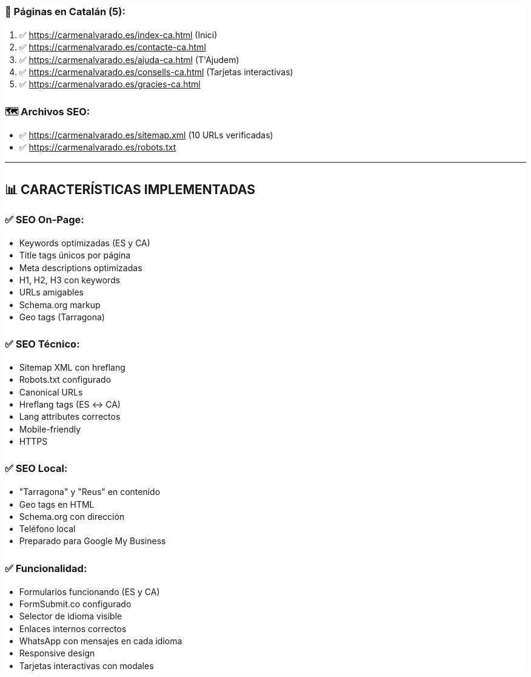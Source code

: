 ### **📄 Páginas en Catalán (5):**
1. ✅ https://carmenalvarado.es/index-ca.html (Inici)
2. ✅ https://carmenalvarado.es/contacte-ca.html
3. ✅ https://carmenalvarado.es/ajuda-ca.html (T'Ajudem)
4. ✅ https://carmenalvarado.es/consells-ca.html (Tarjetas interactivas)
5. ✅ https://carmenalvarado.es/gracies-ca.html

### **🗺️ Archivos SEO:**
- ✅ https://carmenalvarado.es/sitemap.xml (10 URLs verificadas)
- ✅ https://carmenalvarado.es/robots.txt

---

## 📊 CARACTERÍSTICAS IMPLEMENTADAS

### **✅ SEO On-Page:**
- Keywords optimizadas (ES y CA)
- Title tags únicos por página
- Meta descriptions optimizadas
- H1, H2, H3 con keywords
- URLs amigables
- Schema.org markup
- Geo tags (Tarragona)

### **✅ SEO Técnico:**
- Sitemap XML con hreflang
- Robots.txt configurado
- Canonical URLs
- Hreflang tags (ES ↔ CA)
- Lang attributes correctos
- Mobile-friendly
- HTTPS

### **✅ SEO Local:**
- "Tarragona" y "Reus" en contenido
- Geo tags en HTML
- Schema.org con dirección
- Teléfono local
- Preparado para Google My Business

### **✅ Funcionalidad:**
- Formularios funcionando (ES y CA)
- FormSubmit.co configurado
- Selector de idioma visible
- Enlaces internos correctos
- WhatsApp con mensajes en cada idioma
- Responsive design
- Tarjetas interactivas con modales
